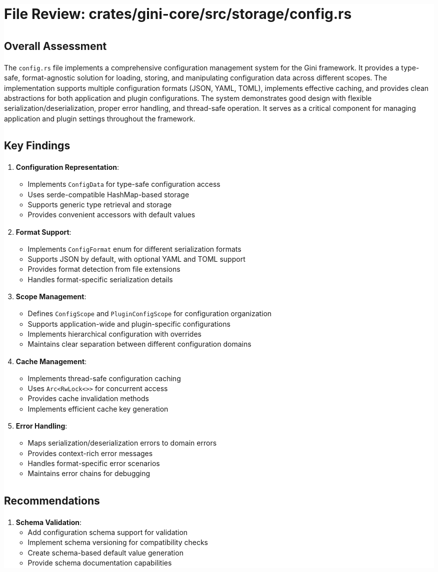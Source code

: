 # File Review: crates/gini-core/src/storage/config.rs

## Overall Assessment

The `config.rs` file implements a comprehensive configuration management system for the Gini framework. It provides a type-safe, format-agnostic solution for loading, storing, and manipulating configuration data across different scopes. The implementation supports multiple configuration formats (JSON, YAML, TOML), implements effective caching, and provides clean abstractions for both application and plugin configurations. The system demonstrates good design with flexible serialization/deserialization, proper error handling, and thread-safe operation. It serves as a critical component for managing application and plugin settings throughout the framework.

## Key Findings

1. **Configuration Representation**:
   - Implements `ConfigData` for type-safe configuration access
   - Uses serde-compatible HashMap-based storage
   - Supports generic type retrieval and storage
   - Provides convenient accessors with default values

2. **Format Support**:
   - Implements `ConfigFormat` enum for different serialization formats
   - Supports JSON by default, with optional YAML and TOML support
   - Provides format detection from file extensions
   - Handles format-specific serialization details

3. **Scope Management**:
   - Defines `ConfigScope` and `PluginConfigScope` for configuration organization
   - Supports application-wide and plugin-specific configurations
   - Implements hierarchical configuration with overrides
   - Maintains clear separation between different configuration domains

4. **Cache Management**:
   - Implements thread-safe configuration caching
   - Uses `Arc<RwLock<>>` for concurrent access
   - Provides cache invalidation methods
   - Implements efficient cache key generation

5. **Error Handling**:
   - Maps serialization/deserialization errors to domain errors
   - Provides context-rich error messages
   - Handles format-specific error scenarios
   - Maintains error chains for debugging

## Recommendations

1. **Schema Validation**:
   - Add configuration schema support for validation
   - Implement schema versioning for compatibility checks
   - Create schema-based default value generation
   - Provide schema documentation capabilities
